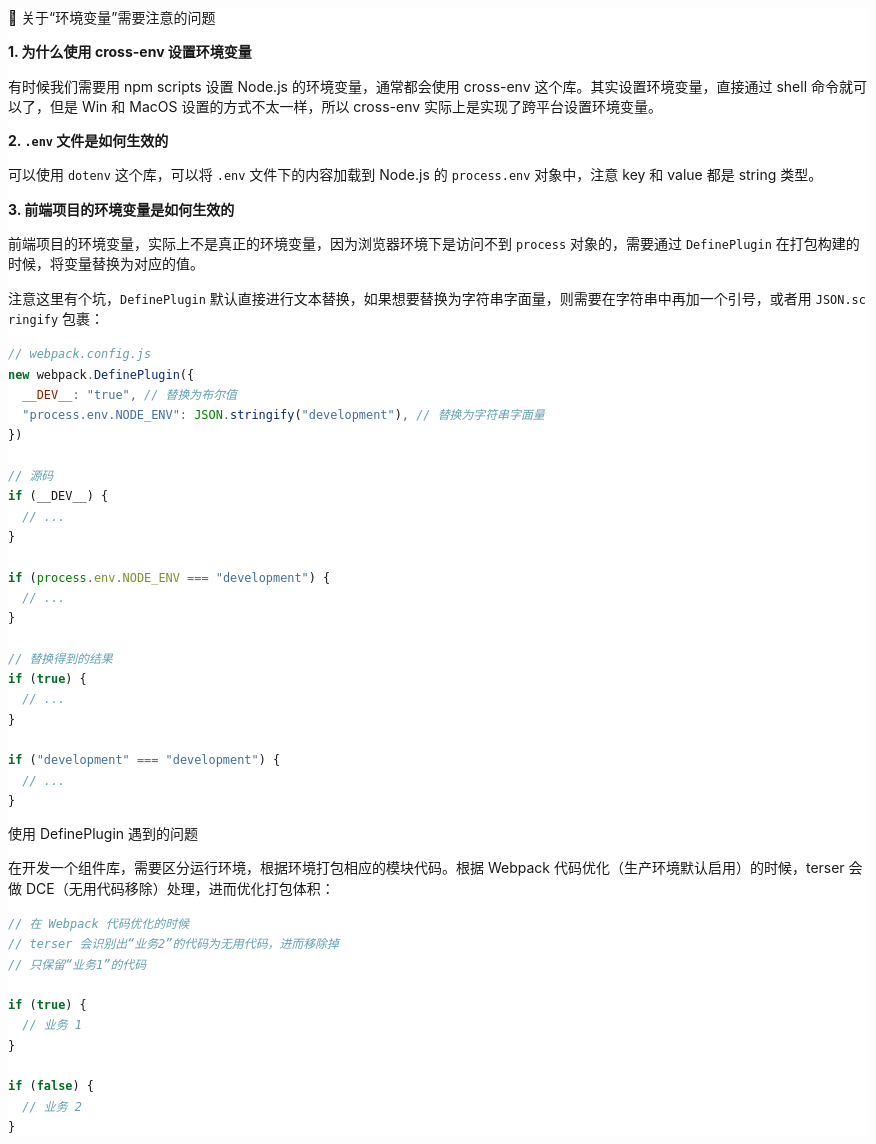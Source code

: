📒 关于“环境变量”需要注意的问题

**1. 为什么使用 cross-env 设置环境变量**

有时候我们需要用 npm scripts 设置 Node.js 的环境变量，通常都会使用 cross-env 这个库。其实设置环境变量，直接通过 shell 命令就可以了，但是 Win 和 MacOS 设置的方式不太一样，所以 cross-env 实际上是实现了跨平台设置环境变量。

**2. `.env` 文件是如何生效的**

可以使用 `dotenv` 这个库，可以将 `.env` 文件下的内容加载到 Node.js 的 `process.env` 对象中，注意 key 和 value 都是 string 类型。

**3. 前端项目的环境变量是如何生效的**

前端项目的环境变量，实际上不是真正的环境变量，因为浏览器环境下是访问不到 `process` 对象的，需要通过 `DefinePlugin` 在打包构建的时候，将变量替换为对应的值。

注意这里有个坑，`DefinePlugin` 默认直接进行文本替换，如果想要替换为字符串字面量，则需要在字符串中再加一个引号，或者用 `JSON.scringify` 包裹：

```js
// webpack.config.js
new webpack.DefinePlugin({
  __DEV__: "true", // 替换为布尔值
  "process.env.NODE_ENV": JSON.stringify("development"), // 替换为字符串字面量
})

// 源码
if (__DEV__) {
  // ...
}

if (process.env.NODE_ENV === "development") {
  // ...
}

// 替换得到的结果
if (true) {
  // ...
}

if ("development" === "development") {
  // ...
}
```

使用 DefinePlugin 遇到的问题

在开发一个组件库，需要区分运行环境，根据环境打包相应的模块代码。根据 Webpack 代码优化（生产环境默认启用）的时候，terser 会做 DCE（无用代码移除）处理，进而优化打包体积：

```js
// 在 Webpack 代码优化的时候
// terser 会识别出“业务2”的代码为无用代码，进而移除掉
// 只保留“业务1”的代码

if (true) {
  // 业务 1
}

if (false) {
  // 业务 2
}
```

